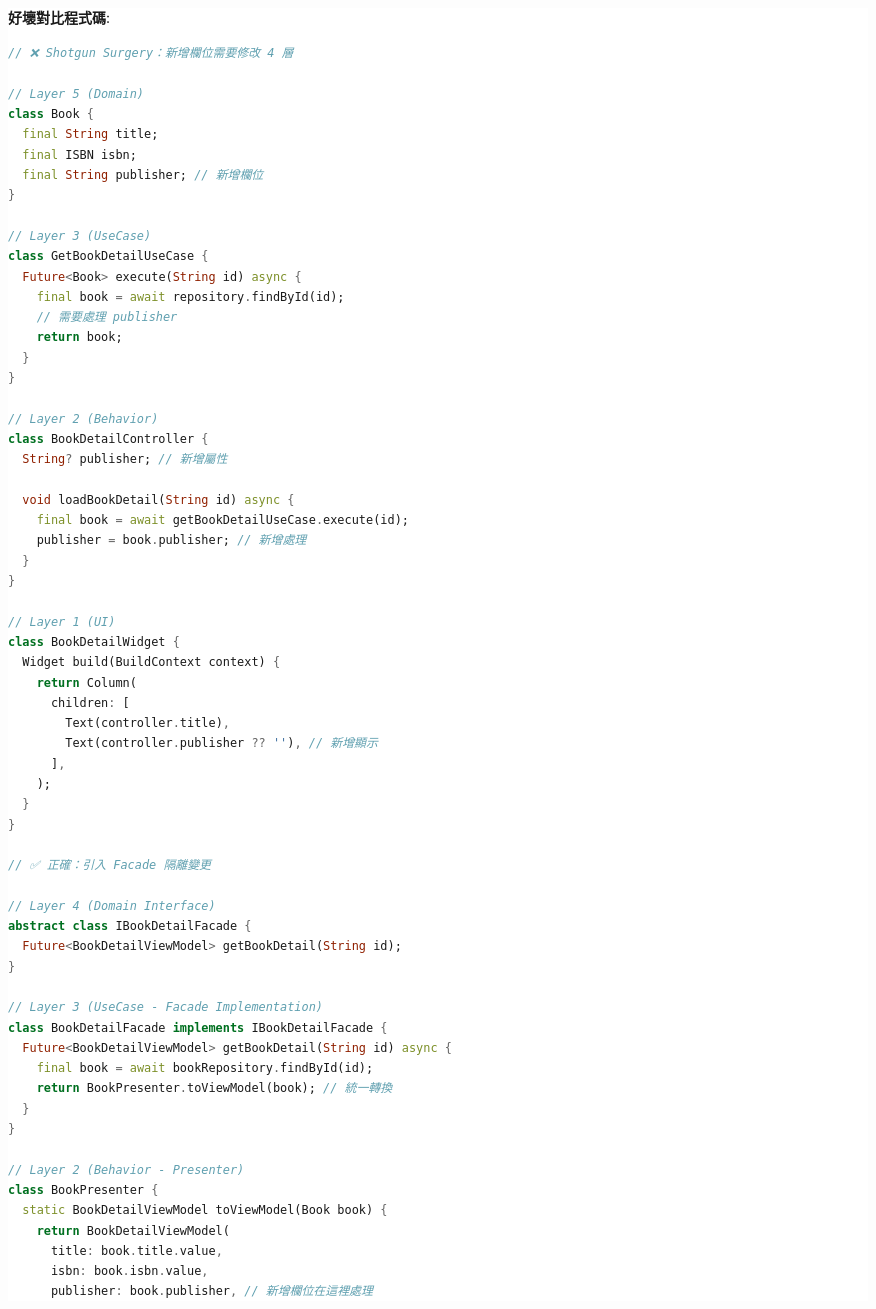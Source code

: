 **好壞對比程式碼**:
```dart
// ❌ Shotgun Surgery：新增欄位需要修改 4 層

// Layer 5 (Domain)
class Book {
  final String title;
  final ISBN isbn;
  final String publisher; // 新增欄位
}

// Layer 3 (UseCase)
class GetBookDetailUseCase {
  Future<Book> execute(String id) async {
    final book = await repository.findById(id);
    // 需要處理 publisher
    return book;
  }
}

// Layer 2 (Behavior)
class BookDetailController {
  String? publisher; // 新增屬性

  void loadBookDetail(String id) async {
    final book = await getBookDetailUseCase.execute(id);
    publisher = book.publisher; // 新增處理
  }
}

// Layer 1 (UI)
class BookDetailWidget {
  Widget build(BuildContext context) {
    return Column(
      children: [
        Text(controller.title),
        Text(controller.publisher ?? ''), // 新增顯示
      ],
    );
  }
}

// ✅ 正確：引入 Facade 隔離變更

// Layer 4 (Domain Interface)
abstract class IBookDetailFacade {
  Future<BookDetailViewModel> getBookDetail(String id);
}

// Layer 3 (UseCase - Facade Implementation)
class BookDetailFacade implements IBookDetailFacade {
  Future<BookDetailViewModel> getBookDetail(String id) async {
    final book = await bookRepository.findById(id);
    return BookPresenter.toViewModel(book); // 統一轉換
  }
}

// Layer 2 (Behavior - Presenter)
class BookPresenter {
  static BookDetailViewModel toViewModel(Book book) {
    return BookDetailViewModel(
      title: book.title.value,
      isbn: book.isbn.value,
      publisher: book.publisher, // 新增欄位在這裡處理
```